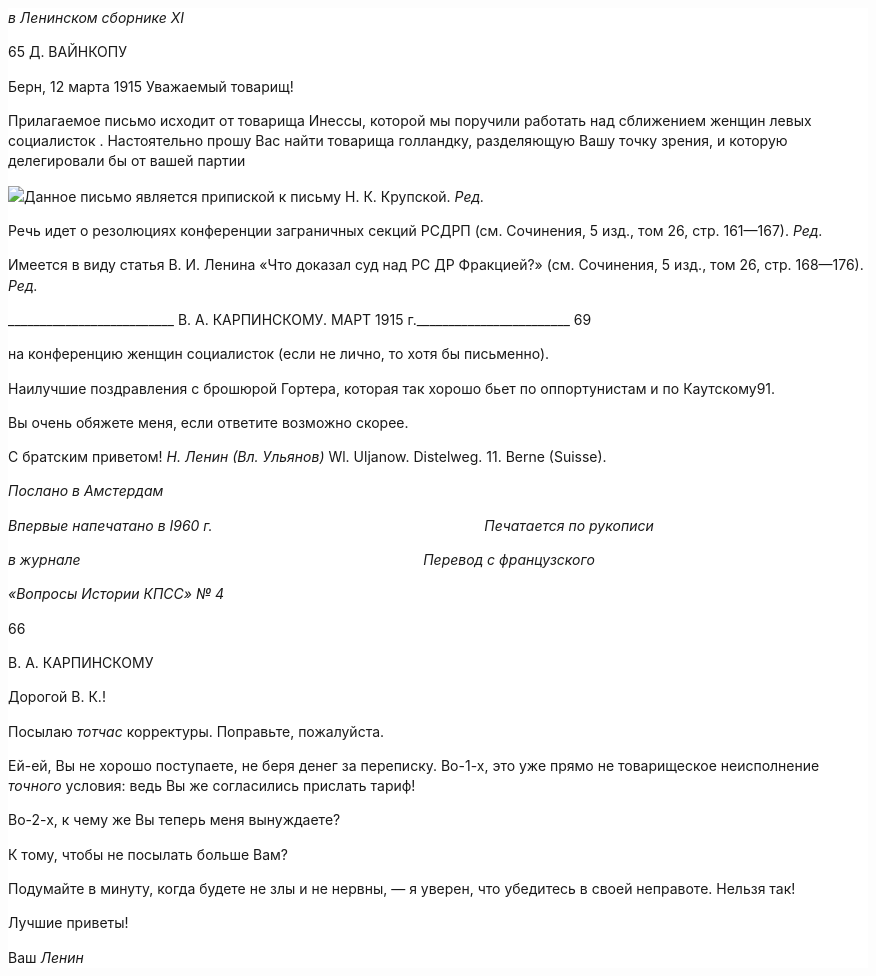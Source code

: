 _в Ленинском сборнике_ _XI_

65 Д. ВАЙНКОПУ

Берн, 12 марта 1915 Уважаемый товарищ!

Прилагаемое письмо исходит от товарища Инессы, которой мы поручили работать над сближением женщин левых социалисток . Настоятельно прошу Вас найти товари­ща голландку, разделяющую Вашу точку зрения, и которую делегировали бы от вашей партии

![](file:///C:/Users/bot32/AppData/Local/Temp/msohtmlclip1/01/clip_image002.png)Данное письмо является припиской к письму Н. К. Крупской. _Ред._

Речь идет о резолюциях конференции заграничных секций РСДРП (см. Сочинения, 5 изд., том 26, стр. 161—167). _Ред._

Имеется в виду статья В. И. Ленина «Что доказал суд над PC ДР Фракцией?» (см. Сочинения, 5 изд., том 26, стр. 168—176). _Ред._

  

__________________________ В. А. КАРПИНСКОМУ. МАРТ 1915 г.________________________ 69

на конференцию женщин социалисток (если не лично, то хотя бы письменно).

Наилучшие поздравления с брошюрой Гортера, которая так хорошо бьет по оппор­тунистам и по Каутскому91.

Вы очень обяжете меня, если ответите возможно скорее.

С братским приветом! _Н. Ленин_ _(Вл. Ульянов)_ Wl. Uljanow. Distelweg. 11. Berne (Suisse).

_Послано_ _в_ _Амстердам_

_Впервые напечатано в I960 г.                                                                     Печатается по рукописи_

_в журнале_                                                                                       _Перевод с французского_

_«Вопросы Истории КПСС» № 4_

66

В. А. КАРПИНСКОМУ

Дорогой В. К.!

Посылаю _тотчас_ корректуры. Поправьте, пожалуйста.

Ей-ей, Вы не хорошо поступаете, не беря денег за переписку. Во-1-х, это уже прямо не товарищеское неисполнение _точного_ условия: ведь Вы же согласились прислать та­риф!

Во-2-х, к чему же Вы теперь меня вынуждаете?

К тому, чтобы не посылать больше Вам?

Подумайте в минуту, когда будете не злы и не нервны, — я уверен, что убедитесь в своей неправоте. Нельзя так!

Лучшие приветы!

Ваш _Ленин_

